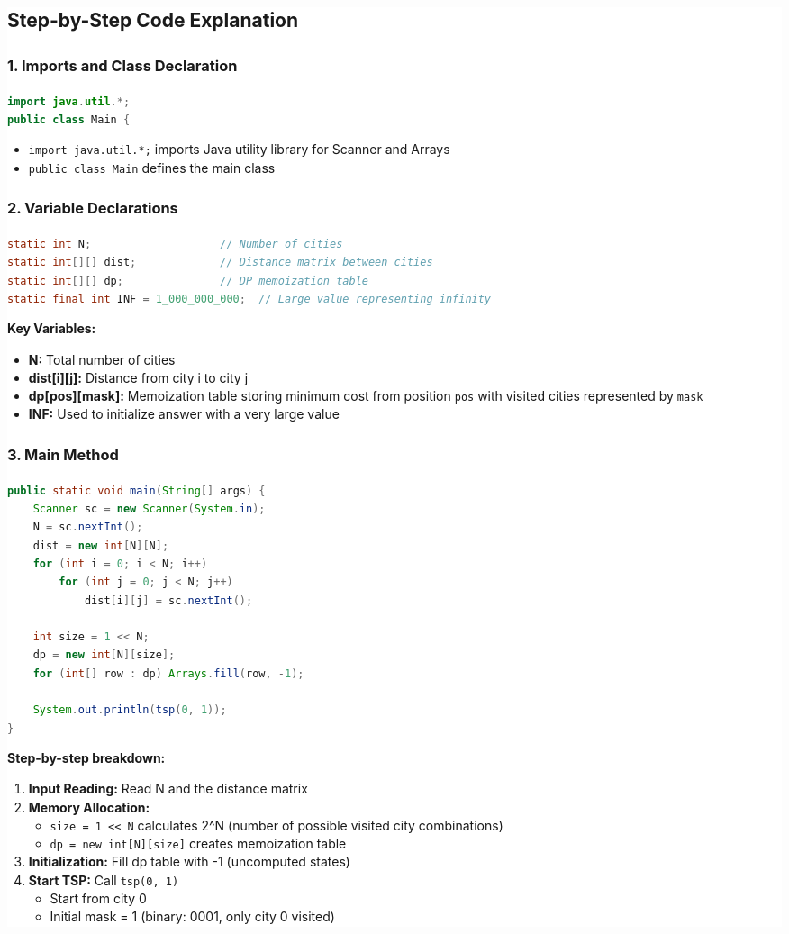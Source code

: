## Step-by-Step Code Explanation

### 1. Imports and Class Declaration
```java
import java.util.*;
public class Main {
```
- `import java.util.*;` imports Java utility library for Scanner and Arrays
- `public class Main` defines the main class

### 2. Variable Declarations
```java
static int N;                    // Number of cities
static int[][] dist;             // Distance matrix between cities
static int[][] dp;               // DP memoization table
static final int INF = 1_000_000_000;  // Large value representing infinity
```

**Key Variables:**
- **N:** Total number of cities
- **dist[i][j]:** Distance from city i to city j
- **dp[pos][mask]:** Memoization table storing minimum cost from position `pos` with visited cities represented by `mask`
- **INF:** Used to initialize answer with a very large value

### 3. Main Method
```java
public static void main(String[] args) {
    Scanner sc = new Scanner(System.in);
    N = sc.nextInt();
    dist = new int[N][N];
    for (int i = 0; i < N; i++)
        for (int j = 0; j < N; j++)
            dist[i][j] = sc.nextInt();

    int size = 1 << N;
    dp = new int[N][size];
    for (int[] row : dp) Arrays.fill(row, -1);

    System.out.println(tsp(0, 1));
}
```

**Step-by-step breakdown:**
1. **Input Reading:** Read N and the distance matrix
2. **Memory Allocation:** 
   - `size = 1 << N` calculates 2^N (number of possible visited city combinations)
   - `dp = new int[N][size]` creates memoization table
3. **Initialization:** Fill dp table with -1 (uncomputed states)
4. **Start TSP:** Call `tsp(0, 1)` 
   - Start from city 0
   - Initial mask = 1 (binary: 0001, only city 0 visited)
